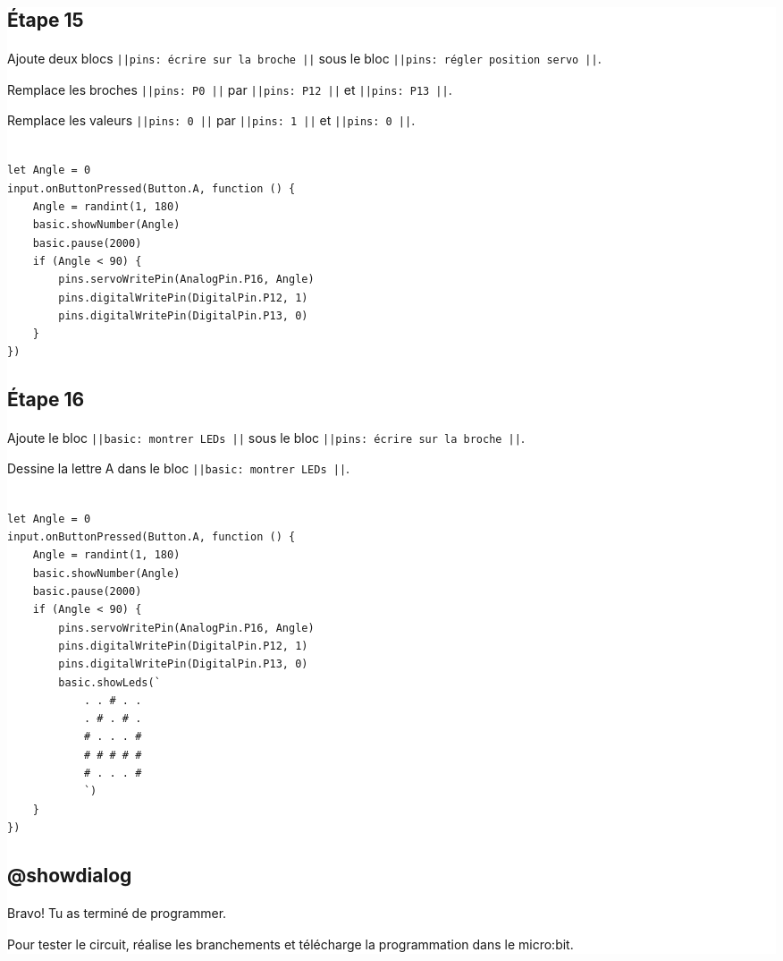 ## Étape 15

Ajoute deux blocs ``||pins: écrire sur la broche ||`` sous le bloc ``||pins: régler position servo ||``.

Remplace les broches ``||pins: P0 ||`` par  ``||pins: P12 ||`` et ``||pins: P13 ||``.

Remplace les valeurs ``||pins: 0 ||`` par ``||pins: 1 ||`` et ``||pins: 0 ||``.

```blocks

let Angle = 0
input.onButtonPressed(Button.A, function () {
    Angle = randint(1, 180)
    basic.showNumber(Angle)
    basic.pause(2000)
    if (Angle < 90) {
        pins.servoWritePin(AnalogPin.P16, Angle)
        pins.digitalWritePin(DigitalPin.P12, 1)
        pins.digitalWritePin(DigitalPin.P13, 0)
    }
})

```

## Étape 16

Ajoute le bloc ``||basic: montrer LEDs ||`` sous le bloc ``||pins: écrire sur la broche ||``.

Dessine la lettre A dans le bloc ``||basic: montrer LEDs ||``.

```blocks

let Angle = 0
input.onButtonPressed(Button.A, function () {
    Angle = randint(1, 180)
    basic.showNumber(Angle)
    basic.pause(2000)
    if (Angle < 90) {
        pins.servoWritePin(AnalogPin.P16, Angle)
        pins.digitalWritePin(DigitalPin.P12, 1)
        pins.digitalWritePin(DigitalPin.P13, 0)
        basic.showLeds(`
            . . # . .
            . # . # .
            # . . . #
            # # # # #
            # . . . #
            `)
    }
})

```

## @showdialog 

Bravo! Tu as terminé de programmer.

Pour tester le circuit, réalise les branchements et télécharge la programmation dans le micro:bit.